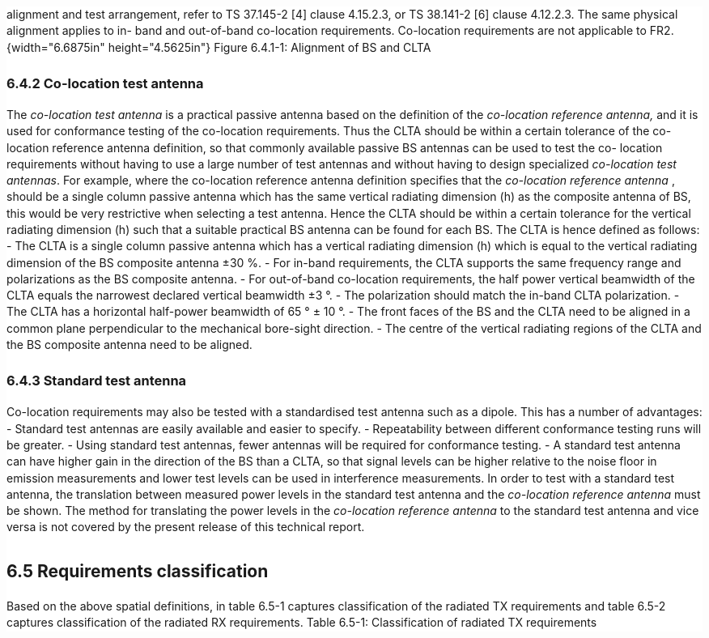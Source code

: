 alignment and test arrangement, refer to TS 37.145-2 [4] clause 4.15.2.3, or
TS 38.141-2 [6] clause 4.12.2.3. The same physical alignment applies to in-
band and out-of-band co-location requirements.
Co-location requirements are not applicable to FR2.
{width="6.6875in" height="4.5625in"}
Figure 6.4.1-1: Alignment of BS and CLTA
### 6.4.2 Co-location test antenna
The _co-location test antenna_ is a practical passive antenna based on the
definition of the _co-location reference antenna,_ and it is used for
conformance testing of the co-location requirements. Thus the CLTA should be
within a certain tolerance of the co-location reference antenna definition, so
that commonly available passive BS antennas can be used to test the co-
location requirements without having to use a large number of test antennas
and without having to design specialized _co-location test antennas_.
For example, where the co-location reference antenna definition specifies that
the _co-location reference antenna_ , should be a single column passive
antenna which has the same vertical radiating dimension (h) as the composite
antenna of BS, this would be very restrictive when selecting a test antenna.
Hence the CLTA should be within a certain tolerance for the vertical radiating
dimension (h) such that a suitable practical BS antenna can be found for each
BS.
The CLTA is hence defined as follows:
\- The CLTA is a single column passive antenna which has a vertical radiating
dimension (h) which is equal to the vertical radiating dimension of the BS
composite antenna ±30 %.
\- For in-band requirements, the CLTA supports the same frequency range and
polarizations as the BS composite antenna.
\- For out-of-band co-location requirements, the half power vertical beamwidth
of the CLTA equals the narrowest declared vertical beamwidth ±3 °.
\- The polarization should match the in-band CLTA polarization.
\- The CLTA has a horizontal half-power beamwidth of 65 ° ± 10 °.
\- The front faces of the BS and the CLTA need to be aligned in a common plane
perpendicular to the mechanical bore-sight direction.
\- The centre of the vertical radiating regions of the CLTA and the BS
composite antenna need to be aligned.
### 6.4.3 Standard test antenna
Co-location requirements may also be tested with a standardised test antenna
such as a dipole. This has a number of advantages:
\- Standard test antennas are easily available and easier to specify.
\- Repeatability between different conformance testing runs will be greater.
\- Using standard test antennas, fewer antennas will be required for
conformance testing.
\- A standard test antenna can have higher gain in the direction of the BS
than a CLTA, so that signal levels can be higher relative to the noise floor
in emission measurements and lower test levels can be used in interference
measurements.
In order to test with a standard test antenna, the translation between
measured power levels in the standard test antenna and the _co-location
reference antenna_ must be shown. The method for translating the power levels
in the _co-location reference antenna_ to the standard test antenna and vice
versa is not covered by the present release of this technical report.
## 6.5 Requirements classification
Based on the above spatial definitions, in table 6.5-1 captures classification
of the radiated TX requirements and table 6.5-2 captures classification of the
radiated RX requirements.
Table 6.5-1: Classification of radiated TX requirements